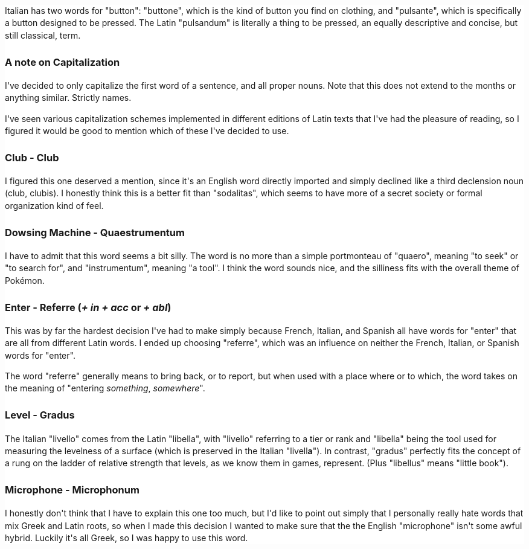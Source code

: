 Italian has two words for "button": "buttone", which is the kind of button you
find on clothing, and "pulsante", which is specifically a button designed to be
pressed. The Latin "pulsandum" is literally a thing to be pressed, an equally
descriptive and concise, but still classical, term.

### A note on Capitalization

I've decided to only capitalize the first word of a sentence, and all proper
nouns. Note that this does not extend to the months or anything similar.
Strictly names.

I've seen various capitalization schemes implemented in different editions of
Latin texts that I've had the pleasure of reading, so I figured it would be good
to mention which of these I've decided to use.

### Club - Club

I figured this one deserved a mention, since it's an English word directly
imported and simply declined like a third declension noun (club, clubis). I
honestly think this is a better fit than "sodalitas", which seems to have more
of a secret society or formal organization kind of feel.

### Dowsing Machine - Quaestrumentum

I have to admit that this word seems a bit silly. The word is no more than a
simple portmonteau of "quaero", meaning "to seek" or "to search for", and
"instrumentum", meaning "a tool". I think the word sounds nice, and the silliness
fits with the overall theme of Pokémon.

### Enter - Referre (*+ in + acc* or *+ abl*)

This was by far the hardest decision I've had to make simply because French,
Italian, and Spanish all have words for "enter" that are all from different
Latin words. I ended up choosing "referre", which was an influence on neither
the French, Italian, or Spanish words for "enter".

The word "referre" generally means to bring back, or to report, but when used
with a place where or to which, the word takes on the meaning of "entering
*something*, *somewhere*".

### Level - Gradus

The Italian "livello" comes from the Latin "libella", with "livello" referring
to a tier or rank and "libella" being the tool used for measuring the levelness
of a surface (which is preserved in the Italian "livell**a**"). In contrast,
"gradus" perfectly fits the concept of a rung on the ladder of relative strength
that levels, as we know them in games, represent. (Plus "libellus" means "little
book").

### Microphone - Microphonum

I honestly don't think that I have to explain this one too much, but I'd like to
point out simply that I personally really hate words that mix Greek and Latin
roots, so when I made this decision I wanted to make sure that the the English
"microphone" isn't some awful hybrid. Luckily it's all Greek, so I was happy to
use this word.
